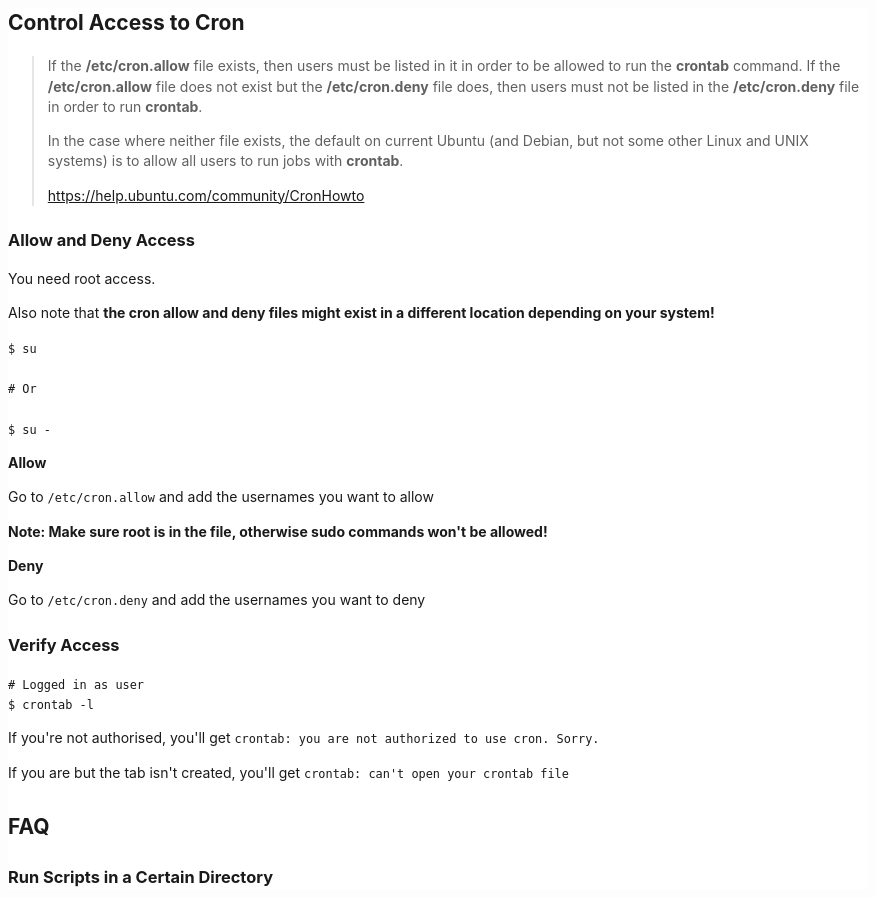 

## Control Access to Cron

> If the **/etc/cron.allow** file exists, then users must be listed in it in order to be allowed to run the **crontab** command. If the **/etc/cron.allow** file does not exist but the **/etc/cron.deny** file does, then users must not be listed in the **/etc/cron.deny** file in order to run **crontab**.
>
> In the case where neither file exists, the default on current Ubuntu (and Debian, but not some other Linux and UNIX systems) is to allow all users to run jobs with **crontab**.
>
> https://help.ubuntu.com/community/CronHowto

### Allow and Deny Access

You need root access.

Also note that **the cron allow and deny files might exist in a different location depending on your system!**

```shell
$ su

# Or

$ su -
```

**Allow**

Go to `/etc/cron.allow` and add the usernames you want to allow

**Note: Make sure root is in the file, otherwise sudo commands won't be allowed!**

**Deny**

Go to `/etc/cron.deny` and add the usernames you want to deny



### Verify Access

```shell
# Logged in as user
$ crontab -l
```

If you're not authorised, you'll get `crontab: you are not authorized to use cron. Sorry.`

If you are but the tab isn't created, you'll get `crontab: can't open your crontab file`



## FAQ

### Run Scripts in a Certain Directory
